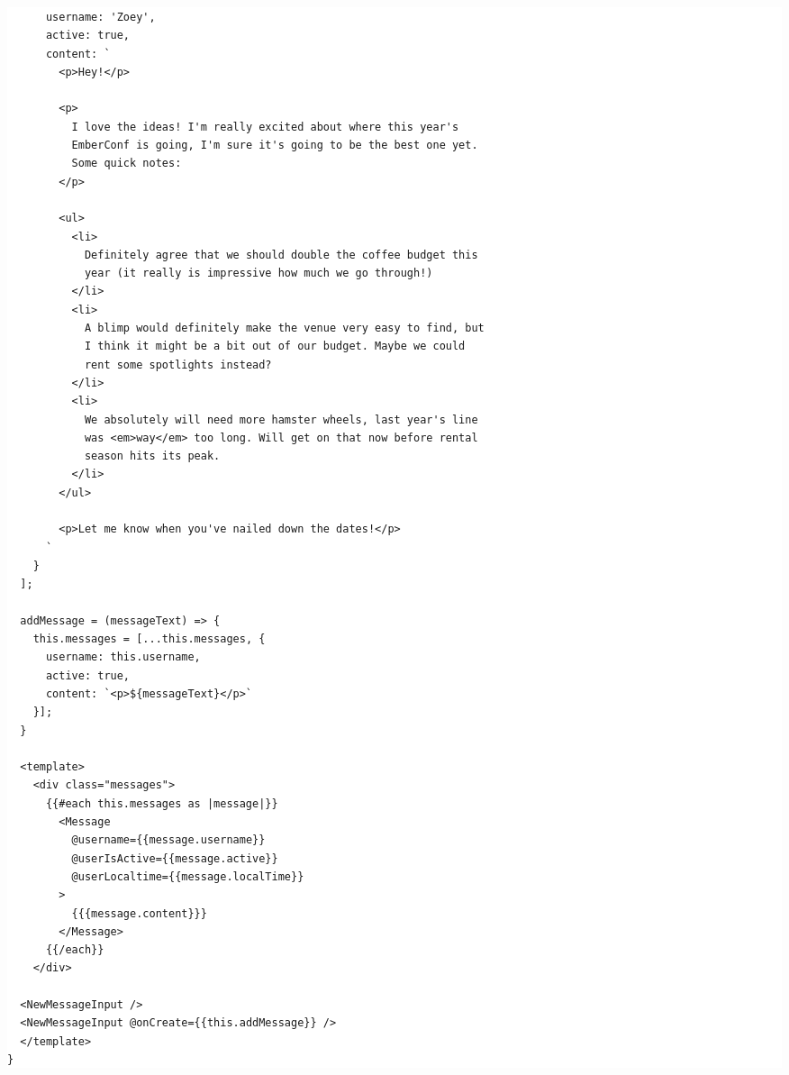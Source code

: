 ```gjs {data-filename="app/components/messages.gjs" data-diff="+53,+54,+55,+56,+57,+58,+59,-74,+75"}
      username: 'Zoey',
      active: true,
      content: `
        <p>Hey!</p>

        <p>
          I love the ideas! I'm really excited about where this year's
          EmberConf is going, I'm sure it's going to be the best one yet.
          Some quick notes:
        </p>

        <ul>
          <li>
            Definitely agree that we should double the coffee budget this
            year (it really is impressive how much we go through!)
          </li>
          <li>
            A blimp would definitely make the venue very easy to find, but
            I think it might be a bit out of our budget. Maybe we could
            rent some spotlights instead?
          </li>
          <li>
            We absolutely will need more hamster wheels, last year's line
            was <em>way</em> too long. Will get on that now before rental
            season hits its peak.
          </li>
        </ul>

        <p>Let me know when you've nailed down the dates!</p>
      `
    }
  ];

  addMessage = (messageText) => {
    this.messages = [...this.messages, {
      username: this.username,
      active: true,
      content: `<p>${messageText}</p>`
    }];
  }

  <template>
    <div class="messages">
      {{#each this.messages as |message|}}
        <Message
          @username={{message.username}}
          @userIsActive={{message.active}}
          @userLocaltime={{message.localTime}}
        >
          {{{message.content}}}
        </Message>
      {{/each}}
    </div>

  <NewMessageInput />
  <NewMessageInput @onCreate={{this.addMessage}} />
  </template>
}
```
